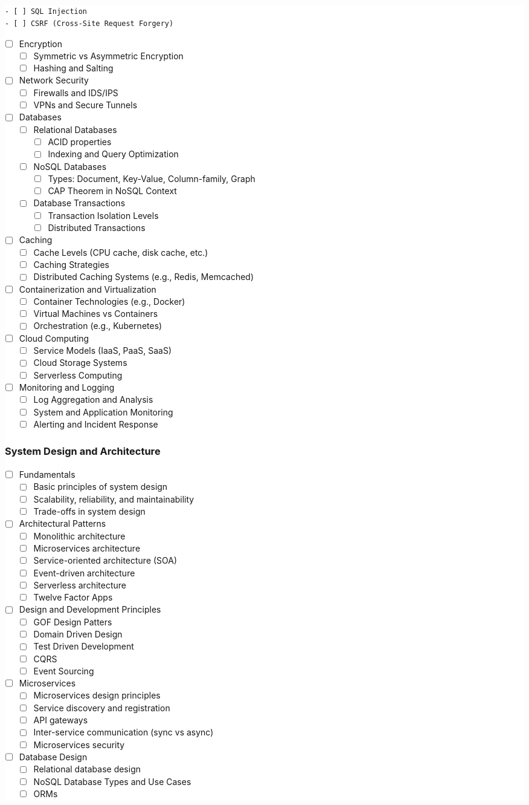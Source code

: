     - [ ] SQL Injection
    - [ ] CSRF (Cross-Site Request Forgery)
  - [ ] Encryption
    - [ ] Symmetric vs Asymmetric Encryption
    - [ ] Hashing and Salting
  - [ ] Network Security
    - [ ] Firewalls and IDS/IPS
    - [ ] VPNs and Secure Tunnels
- [ ] Databases
  - [ ] Relational Databases
    - [ ] ACID properties
    - [ ] Indexing and Query Optimization
  - [ ] NoSQL Databases
    - [ ] Types: Document, Key-Value, Column-family, Graph
    - [ ] CAP Theorem in NoSQL Context
  - [ ] Database Transactions
    - [ ] Transaction Isolation Levels
    - [ ] Distributed Transactions
- [ ] Caching
  - [ ] Cache Levels (CPU cache, disk cache, etc.)
  - [ ] Caching Strategies
  - [ ] Distributed Caching Systems (e.g., Redis, Memcached)
- [ ] Containerization and Virtualization
  - [ ] Container Technologies (e.g., Docker)
  - [ ] Virtual Machines vs Containers
  - [ ] Orchestration (e.g., Kubernetes)
- [ ] Cloud Computing
  - [ ] Service Models (IaaS, PaaS, SaaS)
  - [ ] Cloud Storage Systems
  - [ ] Serverless Computing
- [ ] Monitoring and Logging
  - [ ] Log Aggregation and Analysis
  - [ ] System and Application Monitoring
  - [ ] Alerting and Incident Response

### System Design and Architecture

- [ ] Fundamentals
  - [ ] Basic principles of system design
  - [ ] Scalability, reliability, and maintainability
  - [ ] Trade-offs in system design
- [ ] Architectural Patterns
  - [ ] Monolithic architecture
  - [ ] Microservices architecture
  - [ ] Service-oriented architecture (SOA)
  - [ ] Event-driven architecture
  - [ ] Serverless architecture
  - [ ] Twelve Factor Apps
- [ ] Design and Development Principles
  - [ ] GOF Design Patters
  - [ ] Domain Driven Design
  - [ ] Test Driven Development
  - [ ] CQRS
  - [ ] Event Sourcing
- [ ] Microservices
  - [ ] Microservices design principles
  - [ ] Service discovery and registration
  - [ ] API gateways
  - [ ] Inter-service communication (sync vs async)
  - [ ] Microservices security
- [ ] Database Design
  - [ ] Relational database design
  - [ ] NoSQL Database Types and Use Cases
  - [ ] ORMs